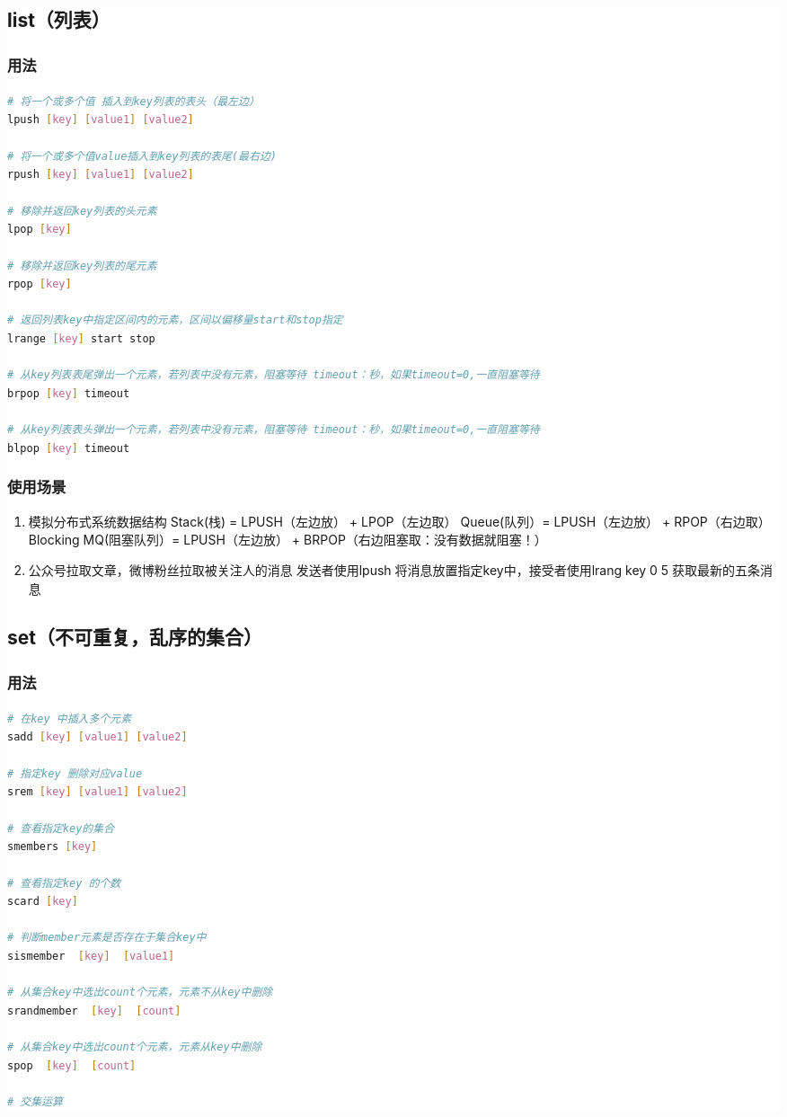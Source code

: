 
## list（列表）

### 用法
```sh
# 将一个或多个值 插入到key列表的表头（最左边）
lpush [key] [value1] [value2] 

# 将一个或多个值value插入到key列表的表尾(最右边)
rpush [key] [value1] [value2]

# 移除并返回key列表的头元素
lpop [key]

# 移除并返回key列表的尾元素
rpop [key]

# 返回列表key中指定区间内的元素，区间以偏移量start和stop指定
lrange [key] start stop

# 从key列表表尾弹出一个元素，若列表中没有元素，阻塞等待 timeout：秒，如果timeout=0,一直阻塞等待
brpop [key] timeout

# 从key列表表头弹出一个元素，若列表中没有元素，阻塞等待 timeout：秒，如果timeout=0,一直阻塞等待
blpop [key] timeout 

```

### 使用场景
1. 模拟分布式系统数据结构
Stack(栈) = LPUSH（左边放） + LPOP（左边取）
Queue(队列）= LPUSH（左边放） + RPOP（右边取）
Blocking MQ(阻塞队列）= LPUSH（左边放） + BRPOP（右边阻塞取：没有数据就阻塞！）

2. 公众号拉取文章，微博粉丝拉取被关注人的消息
发送者使用lpush 将消息放置指定key中，接受者使用lrang key 0 5 获取最新的五条消息


## set（不可重复，乱序的集合）
### 用法
```sh
# 在key 中插入多个元素
sadd [key] [value1] [value2]

# 指定key 删除对应value
srem [key] [value1] [value2]

# 查看指定key的集合
smembers [key]

# 查看指定key 的个数
scard [key]

# 判断member元素是否存在于集合key中
sismember  [key]  [value1]

# 从集合key中选出count个元素，元素不从key中删除
srandmember  [key]  [count]

# 从集合key中选出count个元素，元素从key中删除
spop  [key]  [count]

# 交集运算
```